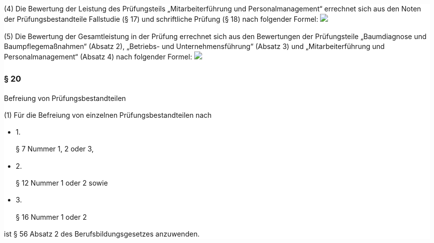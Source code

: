 (4) Die Bewertung der Leistung des Prüfungsteils „Mitarbeiterführung und
Personalmanagement“ errechnet sich aus den Noten der
Prüfungsbestandteile Fallstudie (§ 17) und schriftliche Prüfung (§ 18)
nach folgender Formel: ![](bgbl1_2020_j2643-1_0030.jpeg)

</div>

<div class="jurAbsatz">

(5) Die Bewertung der Gesamtleistung in der Prüfung errechnet sich aus
den Bewertungen der Prüfungsteile „Baumdiagnose und Baumpflegemaßnahmen“
(Absatz 2), „Betriebs- und Unternehmensführung“ (Absatz 3) und
„Mitarbeiterführung und Personalmanagement“ (Absatz 4) nach folgender
Formel: ![](bgbl1_2020_j2643-1_0040.jpeg)  

</div>

</div>

</div>

</div>

<span id="BJNR264300020BJNE002200000.html"></span>

### § 20  
Befreiung von Prüfungsbestandteilen

<div>

<div class="jnhtml">

<div>

<div class="jurAbsatz">

(1) Für die Befreiung von einzelnen Prüfungsbestandteilen nach

  - 1\.
    
    <div>
    
    § 7 Nummer 1, 2 oder 3,
    
    </div>

  - 2\.
    
    <div>
    
    § 12 Nummer 1 oder 2 sowie
    
    </div>

  - 3\.
    
    <div>
    
    § 16 Nummer 1 oder 2
    
    </div>

ist § 56 Absatz 2 des Berufsbildungsgesetzes anzuwenden.
